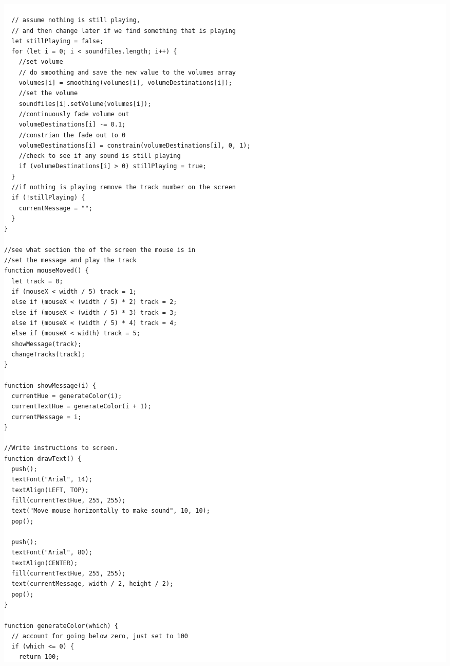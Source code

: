 ````

  // assume nothing is still playing, 
  // and then change later if we find something that is playing
  let stillPlaying = false;
  for (let i = 0; i < soundfiles.length; i++) {
    //set volume
    // do smoothing and save the new value to the volumes array
    volumes[i] = smoothing(volumes[i], volumeDestinations[i]);
    //set the volume
    soundfiles[i].setVolume(volumes[i]);
    //continuously fade volume out
    volumeDestinations[i] -= 0.1;
    //constrian the fade out to 0
    volumeDestinations[i] = constrain(volumeDestinations[i], 0, 1);
    //check to see if any sound is still playing
    if (volumeDestinations[i] > 0) stillPlaying = true;
  }
  //if nothing is playing remove the track number on the screen
  if (!stillPlaying) {
    currentMessage = "";
  }
}

//see what section the of the screen the mouse is in
//set the message and play the track
function mouseMoved() {
  let track = 0;
  if (mouseX < width / 5) track = 1;
  else if (mouseX < (width / 5) * 2) track = 2;
  else if (mouseX < (width / 5) * 3) track = 3;
  else if (mouseX < (width / 5) * 4) track = 4;
  else if (mouseX < width) track = 5;
  showMessage(track);
  changeTracks(track);
}

function showMessage(i) {
  currentHue = generateColor(i);
  currentTextHue = generateColor(i + 1);
  currentMessage = i;
}

//Write instructions to screen.
function drawText() {
  push();
  textFont("Arial", 14);
  textAlign(LEFT, TOP);
  fill(currentTextHue, 255, 255);
  text("Move mouse horizontally to make sound", 10, 10);
  pop();

  push();
  textFont("Arial", 80);
  textAlign(CENTER);
  fill(currentTextHue, 255, 255);
  text(currentMessage, width / 2, height / 2);
  pop();
}

function generateColor(which) {
  // account for going below zero, just set to 100
  if (which <= 0) {
    return 100;
````